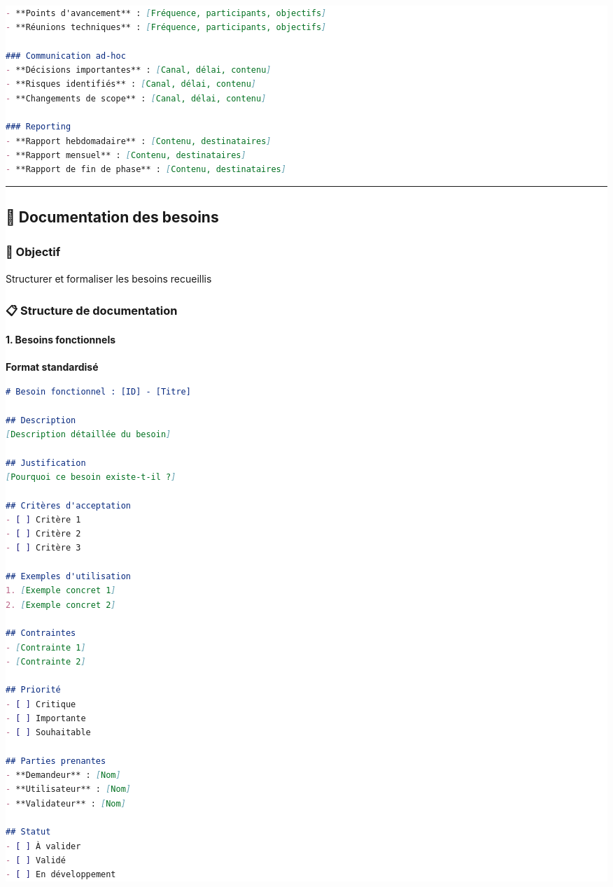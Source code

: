 ```markdown
- **Points d'avancement** : [Fréquence, participants, objectifs]
- **Réunions techniques** : [Fréquence, participants, objectifs]

### Communication ad-hoc
- **Décisions importantes** : [Canal, délai, contenu]
- **Risques identifiés** : [Canal, délai, contenu]
- **Changements de scope** : [Canal, délai, contenu]

### Reporting
- **Rapport hebdomadaire** : [Contenu, destinataires]
- **Rapport mensuel** : [Contenu, destinataires]
- **Rapport de fin de phase** : [Contenu, destinataires]
```

---

## 📝 Documentation des besoins

### 🎯 Objectif
Structurer et formaliser les besoins recueillis

### 📋 Structure de documentation

#### 1. Besoins fonctionnels

**Format standardisé**

```markdown
# Besoin fonctionnel : [ID] - [Titre]

## Description
[Description détaillée du besoin]

## Justification
[Pourquoi ce besoin existe-t-il ?]

## Critères d'acceptation
- [ ] Critère 1
- [ ] Critère 2
- [ ] Critère 3

## Exemples d'utilisation
1. [Exemple concret 1]
2. [Exemple concret 2]

## Contraintes
- [Contrainte 1]
- [Contrainte 2]

## Priorité
- [ ] Critique
- [ ] Importante
- [ ] Souhaitable

## Parties prenantes
- **Demandeur** : [Nom]
- **Utilisateur** : [Nom]
- **Validateur** : [Nom]

## Statut
- [ ] À valider
- [ ] Validé
- [ ] En développement
```